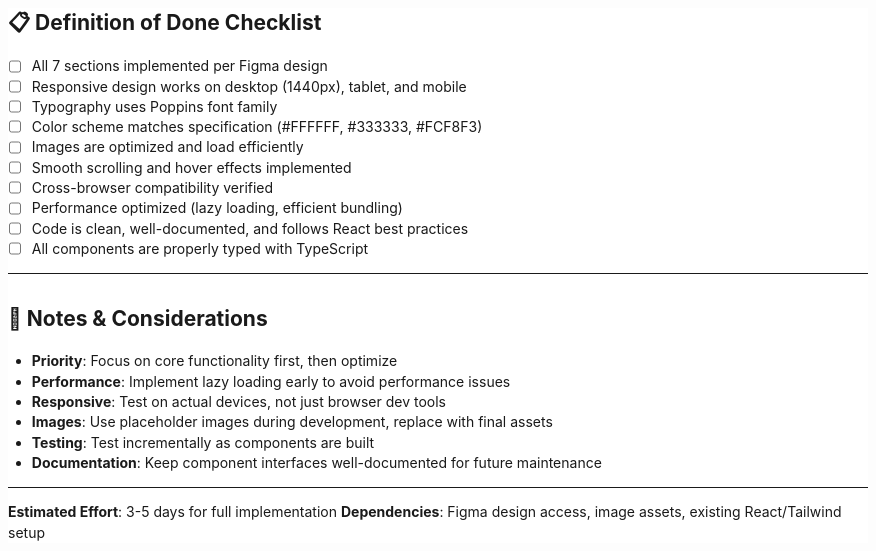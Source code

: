 
## 📋 Definition of Done Checklist

- [ ] All 7 sections implemented per Figma design
- [ ] Responsive design works on desktop (1440px), tablet, and mobile
- [ ] Typography uses Poppins font family
- [ ] Color scheme matches specification (#FFFFFF, #333333, #FCF8F3)
- [ ] Images are optimized and load efficiently
- [ ] Smooth scrolling and hover effects implemented
- [ ] Cross-browser compatibility verified
- [ ] Performance optimized (lazy loading, efficient bundling)
- [ ] Code is clean, well-documented, and follows React best practices
- [ ] All components are properly typed with TypeScript

---

## 📝 Notes & Considerations

- **Priority**: Focus on core functionality first, then optimize
- **Performance**: Implement lazy loading early to avoid performance issues
- **Responsive**: Test on actual devices, not just browser dev tools
- **Images**: Use placeholder images during development, replace with final assets
- **Testing**: Test incrementally as components are built
- **Documentation**: Keep component interfaces well-documented for future maintenance

---

**Estimated Effort**: 3-5 days for full implementation
**Dependencies**: Figma design access, image assets, existing React/Tailwind setup
